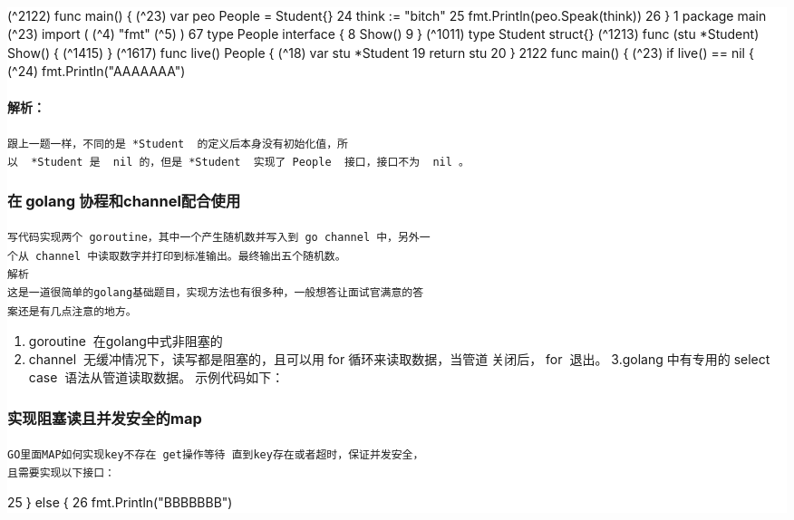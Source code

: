 (^2122) func main() {
(^23) var peo People = Student{}
24 think := "bitch"
25 fmt.Println(peo.Speak(think))
26 }
1 package main
(^23) import (
(^4) "fmt"
(^5) )
67 type People interface {
8 Show()
9 }
(^1011) type Student struct{}
(^1213) func (stu *Student) Show() {
(^1415) }
(^1617) func live() People {
(^18) var stu *Student
19 return stu
20 }
2122 func main() {
(^23) if live() == nil {
(^24) fmt.Println("AAAAAAA")


#### 解析：

```
跟上一题一样，不同的是 *Student  的定义后本身没有初始化值，所
以  *Student 是  nil 的，但是 *Student  实现了 People  接口，接口不为  nil 。
```
### 在 golang 协程和channel配合使用

```
写代码实现两个 goroutine，其中一个产生随机数并写入到 go channel 中，另外一
个从 channel 中读取数字并打印到标准输出。最终输出五个随机数。
解析
这是一道很简单的golang基础题目，实现方法也有很多种，一般想答让面试官满意的答
案还是有几点注意的地方。
```
1. goroutine  在golang中式非阻塞的
2. channel  无缓冲情况下，读写都是阻塞的，且可以用 for 循环来读取数据，当管道
    关闭后， for  退出。
3.golang 中有专用的 select case  语法从管道读取数据。
示例代码如下：

### 实现阻塞读且并发安全的map

```
GO里面MAP如何实现key不存在 get操作等待 直到key存在或者超时，保证并发安全，
且需要实现以下接口：
```
25 } else {
26 fmt.Println("BBBBBBB")
